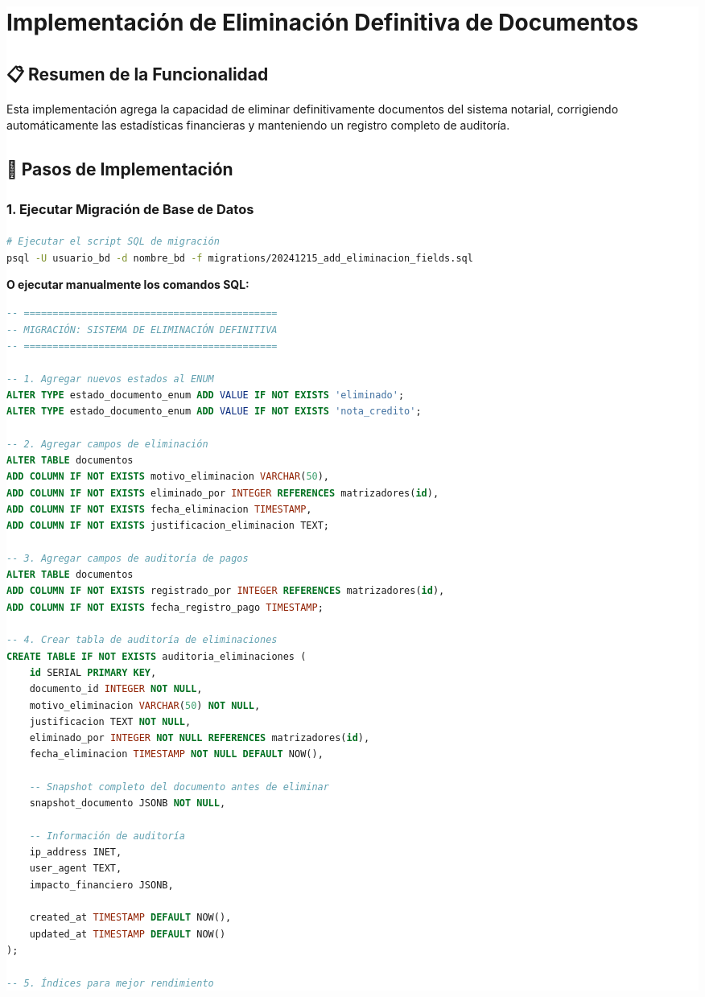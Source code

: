 # Implementación de Eliminación Definitiva de Documentos

## 📋 Resumen de la Funcionalidad

Esta implementación agrega la capacidad de eliminar definitivamente documentos del sistema notarial, corrigiendo automáticamente las estadísticas financieras y manteniendo un registro completo de auditoría.

## 🚀 Pasos de Implementación

### 1. Ejecutar Migración de Base de Datos

```bash
# Ejecutar el script SQL de migración
psql -U usuario_bd -d nombre_bd -f migrations/20241215_add_eliminacion_fields.sql
```

**O ejecutar manualmente los comandos SQL:**

```sql
-- ============================================
-- MIGRACIÓN: SISTEMA DE ELIMINACIÓN DEFINITIVA
-- ============================================

-- 1. Agregar nuevos estados al ENUM
ALTER TYPE estado_documento_enum ADD VALUE IF NOT EXISTS 'eliminado';
ALTER TYPE estado_documento_enum ADD VALUE IF NOT EXISTS 'nota_credito';

-- 2. Agregar campos de eliminación
ALTER TABLE documentos 
ADD COLUMN IF NOT EXISTS motivo_eliminacion VARCHAR(50),
ADD COLUMN IF NOT EXISTS eliminado_por INTEGER REFERENCES matrizadores(id),
ADD COLUMN IF NOT EXISTS fecha_eliminacion TIMESTAMP,
ADD COLUMN IF NOT EXISTS justificacion_eliminacion TEXT;

-- 3. Agregar campos de auditoría de pagos
ALTER TABLE documentos 
ADD COLUMN IF NOT EXISTS registrado_por INTEGER REFERENCES matrizadores(id),
ADD COLUMN IF NOT EXISTS fecha_registro_pago TIMESTAMP;

-- 4. Crear tabla de auditoría de eliminaciones
CREATE TABLE IF NOT EXISTS auditoria_eliminaciones (
    id SERIAL PRIMARY KEY,
    documento_id INTEGER NOT NULL,
    motivo_eliminacion VARCHAR(50) NOT NULL,
    justificacion TEXT NOT NULL,
    eliminado_por INTEGER NOT NULL REFERENCES matrizadores(id),
    fecha_eliminacion TIMESTAMP NOT NULL DEFAULT NOW(),
    
    -- Snapshot completo del documento antes de eliminar
    snapshot_documento JSONB NOT NULL,
    
    -- Información de auditoría
    ip_address INET,
    user_agent TEXT,
    impacto_financiero JSONB,
    
    created_at TIMESTAMP DEFAULT NOW(),
    updated_at TIMESTAMP DEFAULT NOW()
);

-- 5. Índices para mejor rendimiento
```